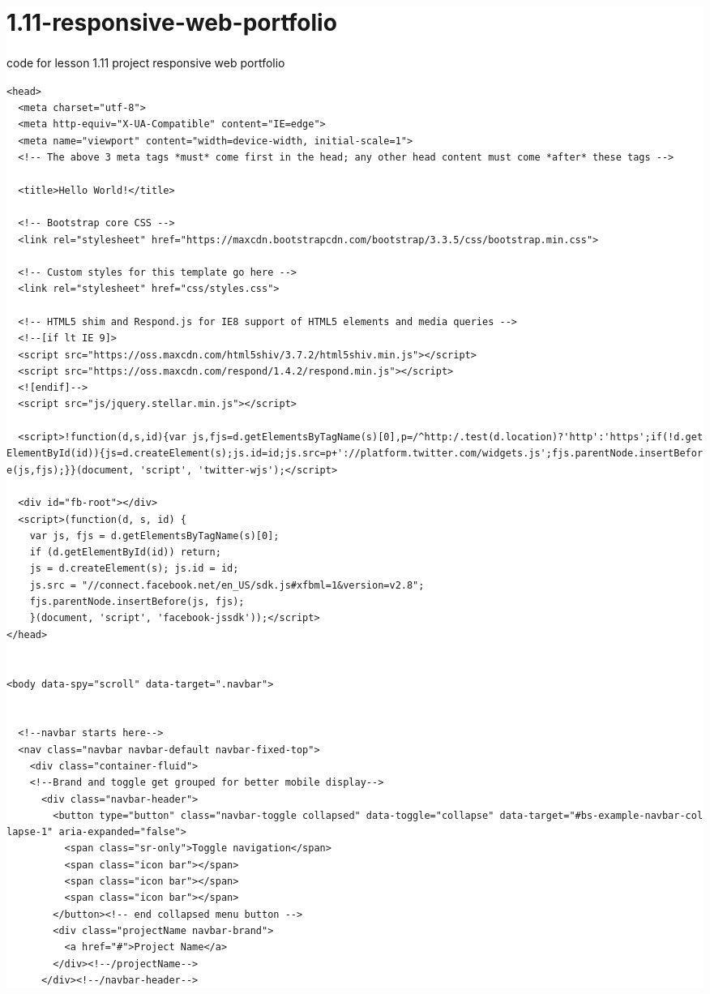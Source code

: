 # 1.11-responsive-web-portfolio
code for lesson 1.11 project responsive web portfolio

<!DOCTYPE html>


  <html lang="en">


    <head>
      <meta charset="utf-8">
      <meta http-equiv="X-UA-Compatible" content="IE=edge">
      <meta name="viewport" content="width=device-width, initial-scale=1">
      <!-- The above 3 meta tags *must* come first in the head; any other head content must come *after* these tags -->

      <title>Hello World!</title>

      <!-- Bootstrap core CSS -->
      <link rel="stylesheet" href="https://maxcdn.bootstrapcdn.com/bootstrap/3.3.5/css/bootstrap.min.css">

      <!-- Custom styles for this template go here -->
      <link rel="stylesheet" href="css/styles.css">

      <!-- HTML5 shim and Respond.js for IE8 support of HTML5 elements and media queries -->
      <!--[if lt IE 9]>
      <script src="https://oss.maxcdn.com/html5shiv/3.7.2/html5shiv.min.js"></script>
      <script src="https://oss.maxcdn.com/respond/1.4.2/respond.min.js"></script>
      <![endif]-->
      <script src="js/jquery.stellar.min.js"></script>

      <script>!function(d,s,id){var js,fjs=d.getElementsByTagName(s)[0],p=/^http:/.test(d.location)?'http':'https';if(!d.getElementById(id)){js=d.createElement(s);js.id=id;js.src=p+'://platform.twitter.com/widgets.js';fjs.parentNode.insertBefore(js,fjs);}}(document, 'script', 'twitter-wjs');</script>

      <div id="fb-root"></div>
      <script>(function(d, s, id) {
        var js, fjs = d.getElementsByTagName(s)[0];
        if (d.getElementById(id)) return;
        js = d.createElement(s); js.id = id;
        js.src = "//connect.facebook.net/en_US/sdk.js#xfbml=1&version=v2.8";
        fjs.parentNode.insertBefore(js, fjs);
        }(document, 'script', 'facebook-jssdk'));</script>
    </head>


    <body data-spy="scroll" data-target=".navbar">


      <!--navbar starts here-->
      <nav class="navbar navbar-default navbar-fixed-top">
        <div class="container-fluid">
        <!--Brand and toggle get grouped for better mobile display-->
          <div class="navbar-header">
            <button type="button" class="navbar-toggle collapsed" data-toggle="collapse" data-target="#bs-example-navbar-collapse-1" aria-expanded="false">
              <span class="sr-only">Toggle navigation</span>
              <span class="icon bar"></span>
              <span class="icon bar"></span>
              <span class="icon bar"></span>
            </button><!-- end collapsed menu button -->
            <div class="projectName navbar-brand">
              <a href="#">Project Name</a>
            </div><!--/projectName-->
          </div><!--/navbar-header-->
